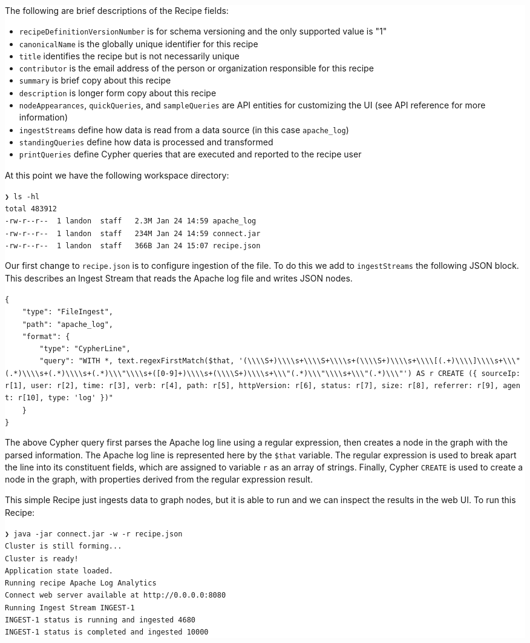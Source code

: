 The following are brief descriptions of the Recipe fields:

* `recipeDefinitionVersionNumber` is for schema versioning and the only supported value is "1"
* `canonicalName` is the globally unique identifier for this recipe
* `title` identifies the recipe but is not necessarily unique
* `contributor` is the email address of the person or organization responsible for this recipe
* `summary` is brief copy about this recipe
* `description` is longer form copy about this recipe
* `nodeAppearances`, `quickQueries`, and `sampleQueries` are API entities for customizing the UI (see API reference for more information)
* `ingestStreams` define how data is read from a data source (in this case `apache_log`)
* `standingQueries` define how data is processed and transformed
* `printQueries` define Cypher queries that are executed and reported to the recipe user

At this point we have the following workspace directory:

```
❯ ls -hl
total 483912
-rw-r--r--  1 landon  staff   2.3M Jan 24 14:59 apache_log
-rw-r--r--  1 landon  staff   234M Jan 24 14:59 connect.jar
-rw-r--r--  1 landon  staff   366B Jan 24 15:07 recipe.json
```

Our first change to `recipe.json` is to configure ingestion of the file. To do this we add to `ingestStreams` the following JSON block. This describes an Ingest Stream that reads the Apache log file and writes JSON nodes.

```
{
    "type": "FileIngest",
    "path": "apache_log",
    "format": {
        "type": "CypherLine",
        "query": "WITH *, text.regexFirstMatch($that, '(\\\\S+)\\\\s+\\\\S+\\\\s+(\\\\S+)\\\\s+\\\\[(.+)\\\\]\\\\s+\\\"(.*)\\\\s+(.*)\\\\s+(.*)\\\"\\\\s+([0-9]+)\\\\s+(\\\\S+)\\\\s+\\\"(.*)\\\"\\\\s+\\\"(.*)\\\"') AS r CREATE ({ sourceIp: r[1], user: r[2], time: r[3], verb: r[4], path: r[5], httpVersion: r[6], status: r[7], size: r[8], referrer: r[9], agent: r[10], type: 'log' })"
    }
}
```

The above Cypher query first parses the Apache log line using a regular expression, then creates a node in the graph with the parsed information. The Apache log line is represented here by the `$that` variable. The regular expression is used to break apart the line into its constituent fields, which are assigned to variable `r` as an array of strings. Finally, Cypher `CREATE` is used to create a node in the graph, with properties derived from the regular expression result.

This simple Recipe just ingests data to graph nodes, but it is able to run and we can inspect the results in the web UI. To run this Recipe:

```
❯ java -jar connect.jar -w -r recipe.json
Cluster is still forming...
Cluster is ready!
Application state loaded.
Running recipe Apache Log Analytics
Connect web server available at http://0.0.0.0:8080
Running Ingest Stream INGEST-1
INGEST-1 status is running and ingested 4680
INGEST-1 status is completed and ingested 10000
```
